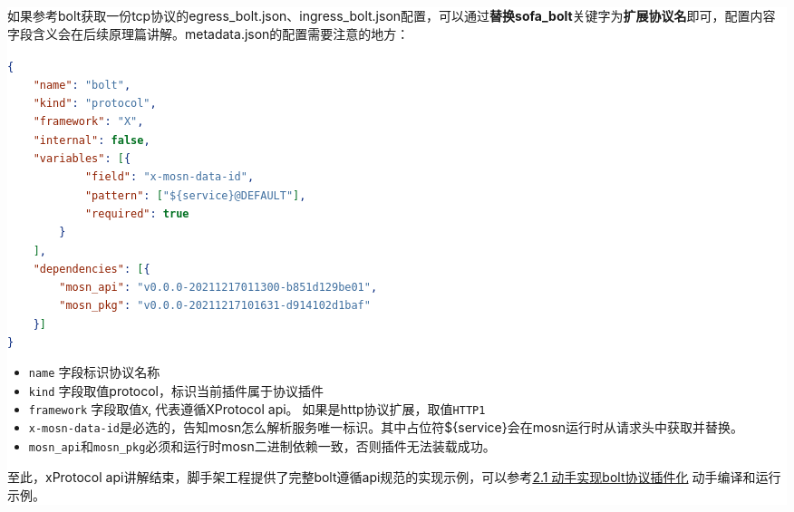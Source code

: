 如果参考bolt获取一份tcp协议的egress_bolt.json、ingress_bolt.json配置，可以通过**替换sofa_bolt**关键字为**扩展协议名**即可，配置内容字段含义会在后续原理篇讲解。metadata.json的配置需要注意的地方：

```json
{
	"name": "bolt",
	"kind": "protocol",
	"framework": "X",
	"internal": false,
	"variables": [{
			"field": "x-mosn-data-id",
			"pattern": ["${service}@DEFAULT"],
			"required": true
		}
	],
	"dependencies": [{
		"mosn_api": "v0.0.0-20211217011300-b851d129be01",
		"mosn_pkg": "v0.0.0-20211217101631-d914102d1baf"
	}]
}
```

- `name` 字段标识协议名称
- `kind` 字段取值protocol，标识当前插件属于协议插件
- `framework` 字段取值`X`, 代表遵循XProtocol api。 如果是http协议扩展，取值`HTTP1`
- `x-mosn-data-id`是必选的，告知mosn怎么解析服务唯一标识。其中占位符${service}会在mosn运行时从请求头中获取并替换。
- `mosn_api`和`mosn_pkg`必须和运行时mosn二进制依赖一致，否则插件无法装载成功。

至此，xProtocol api讲解结束，脚手架工程提供了完整bolt遵循api规范的实现示例，可以参考[2.1 动手实现bolt协议插件化](https://github.com/mosn/extensions/blob/master/go-plugin/doc/2.1bolt.md#21-%E5%8A%A8%E6%89%8B%E5%AE%9E%E7%8E%B0bolt%E5%8D%8F%E8%AE%AE%E6%8F%92%E4%BB%B6%E5%8C%96) 动手编译和运行示例。 